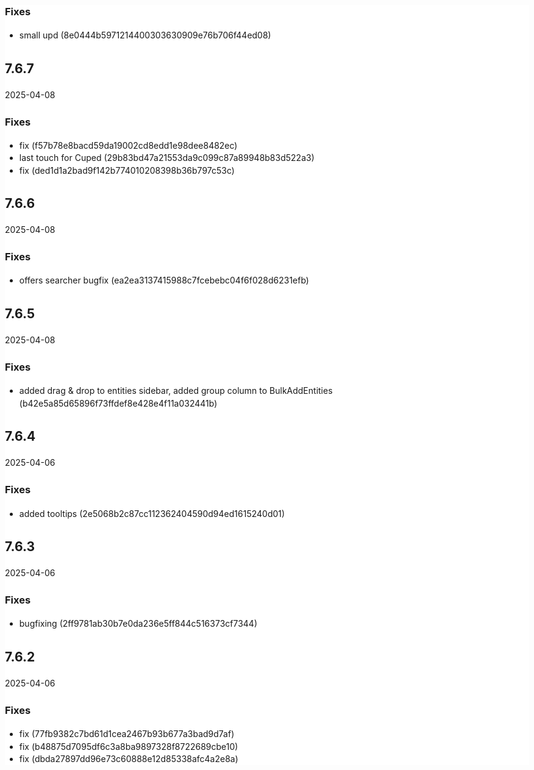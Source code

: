 ### Fixes

- small upd (8e0444b5971214400303630909e76b706f44ed08)

## 7.6.7
2025-04-08

### Fixes

- fix (f57b78e8bacd59da19002cd8edd1e98dee8482ec)
- last touch for Cuped (29b83bd47a21553da9c099c87a89948b83d522a3)
- fix (ded1d1a2bad9f142b774010208398b36b797c53c)

## 7.6.6
2025-04-08

### Fixes

- offers searcher bugfix (ea2ea3137415988c7fcebebc04f6f028d6231efb)

## 7.6.5
2025-04-08

### Fixes

- added drag & drop to entities sidebar, added group column to BulkAddEntities (b42e5a85d65896f73ffdef8e428e4f11a032441b)

## 7.6.4
2025-04-06

### Fixes

- added tooltips (2e5068b2c87cc112362404590d94ed1615240d01)

## 7.6.3
2025-04-06

### Fixes

- bugfixing (2ff9781ab30b7e0da236e5ff844c516373cf7344)

## 7.6.2
2025-04-06

### Fixes

- fix (77fb9382c7bd61d1cea2467b93b677a3bad9d7af)
- fix (b48875d7095df6c3a8ba9897328f8722689cbe10)
- fix (dbda27897dd96e73c60888e12d85338afc4a2e8a)
